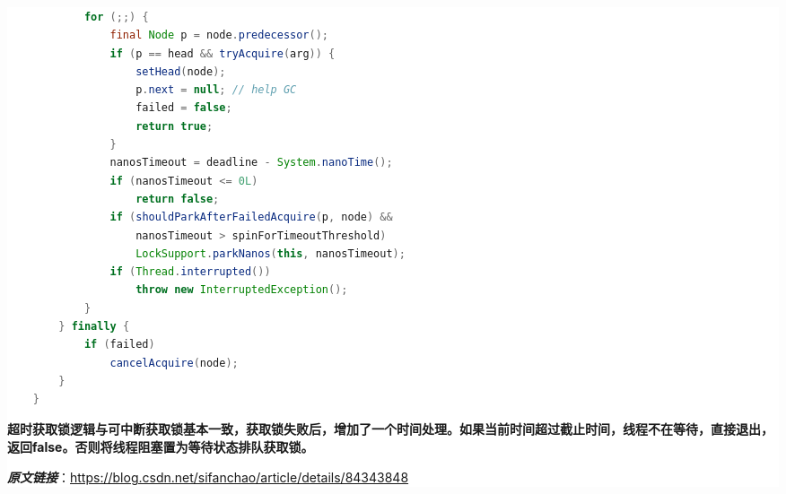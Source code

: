 ```java
            for (;;) {
                final Node p = node.predecessor();
                if (p == head && tryAcquire(arg)) {
                    setHead(node);
                    p.next = null; // help GC
                    failed = false;
                    return true;
                }
                nanosTimeout = deadline - System.nanoTime();
                if (nanosTimeout <= 0L)
                    return false;
                if (shouldParkAfterFailedAcquire(p, node) &&
                    nanosTimeout > spinForTimeoutThreshold)
                    LockSupport.parkNanos(this, nanosTimeout);
                if (Thread.interrupted())
                    throw new InterruptedException();
            }
        } finally {
            if (failed)
                cancelAcquire(node);
        }
    }
```

**超时获取锁逻辑与可中断获取锁基本一致，获取锁失败后，增加了一个时间处理。如果当前时间超过截止时间，线程不在等待，直接退出，返回false。否则将线程阻塞置为等待状态排队获取锁。**

***原文链接***：<a href="https://blog.csdn.net/sifanchao/article/details/84343848">https://blog.csdn.net/sifanchao/article/details/84343848</a>